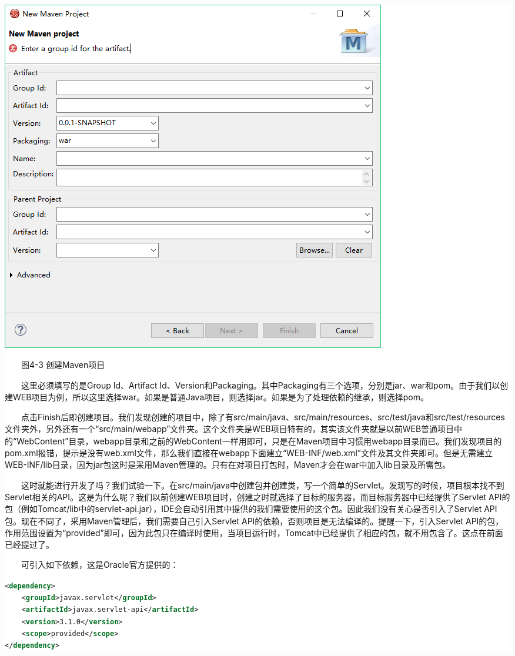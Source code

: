 ![](images/16/4-3.png)

　　图4-3 创建Maven项目

　　这里必须填写的是Group Id、Artifact Id、Version和Packaging。其中Packaging有三个选项，分别是jar、war和pom。由于我们以创建WEB项目为例，所以这里选择war。如果是普通Java项目，则选择jar。如果是为了处理依赖的继承，则选择pom。

　　点击Finish后即创建项目。我们发现创建的项目中，除了有src/main/java、src/main/resources、src/test/java和src/test/resources文件夹外，另外还有一个“src/main/webapp”文件夹。这个文件夹是WEB项目特有的，其实该文件夹就是以前WEB普通项目中的“WebContent”目录，webapp目录和之前的WebContent一样用即可，只是在Maven项目中习惯用webapp目录而已。我们发现项目的pom.xml报错，提示是没有web.xml文件，那么我们直接在webapp下面建立“WEB-INF/web.xml”文件及其文件夹即可。但是无需建立WEB-INF/lib目录，因为jar包这时是采用Maven管理的。只有在对项目打包时，Maven才会在war中加入lib目录及所需包。

　　这时就能进行开发了吗？我们试验一下。在src/main/java中创建包并创建类，写一个简单的Servlet。发现写的时候，项目根本找不到Servlet相关的API。这是为什么呢？我们以前创建WEB项目时，创建之时就选择了目标的服务器，而目标服务器中已经提供了Servlet API的包（例如Tomcat/lib中的servlet-api.jar），IDE会自动引用其中提供的我们需要使用的这个包。因此我们没有关心是否引入了Servlet API包。现在不同了，采用Maven管理后，我们需要自己引入Servlet API的依赖，否则项目是无法编译的。提醒一下，引入Servlet API的包，作用范围设置为“provided”即可，因为此包只在编译时使用，当项目运行时，Tomcat中已经提供了相应的包，就不用包含了。这点在前面已经提过了。

　　可引入如下依赖，这是Oracle官方提供的：

```xml
<dependency>
    <groupId>javax.servlet</groupId>
    <artifactId>javax.servlet-api</artifactId>
    <version>3.1.0</version>
    <scope>provided</scope>
</dependency>
```
